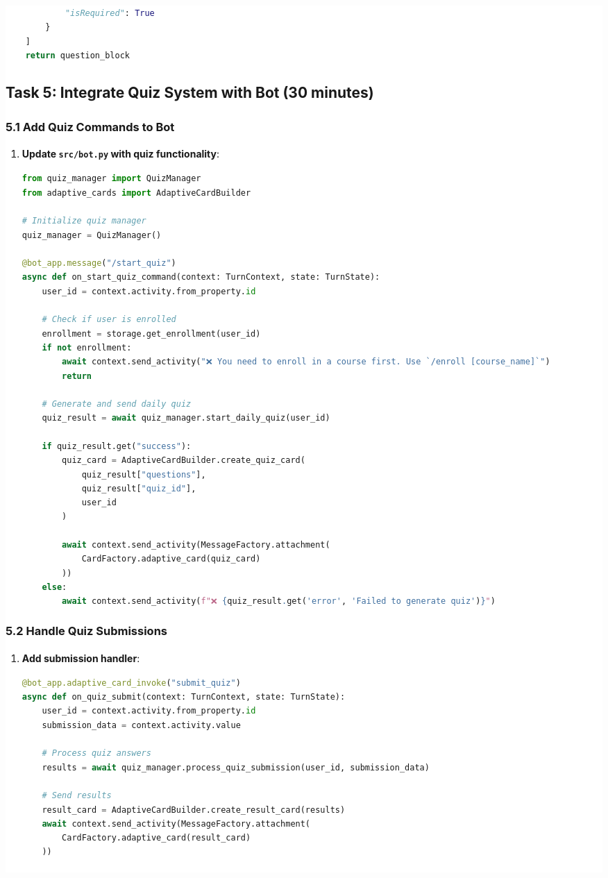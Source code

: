    ```python
               "isRequired": True
           }
       ]
       return question_block
   ```

## Task 5: Integrate Quiz System with Bot (30 minutes)

### 5.1 Add Quiz Commands to Bot
1. **Update `src/bot.py` with quiz functionality**:
   ```python
   from quiz_manager import QuizManager
   from adaptive_cards import AdaptiveCardBuilder
   
   # Initialize quiz manager
   quiz_manager = QuizManager()
   
   @bot_app.message("/start_quiz")
   async def on_start_quiz_command(context: TurnContext, state: TurnState):
       user_id = context.activity.from_property.id
       
       # Check if user is enrolled
       enrollment = storage.get_enrollment(user_id)
       if not enrollment:
           await context.send_activity("❌ You need to enroll in a course first. Use `/enroll [course_name]`")
           return
       
       # Generate and send daily quiz
       quiz_result = await quiz_manager.start_daily_quiz(user_id)
       
       if quiz_result.get("success"):
           quiz_card = AdaptiveCardBuilder.create_quiz_card(
               quiz_result["questions"],
               quiz_result["quiz_id"],
               user_id
           )
           
           await context.send_activity(MessageFactory.attachment(
               CardFactory.adaptive_card(quiz_card)
           ))
       else:
           await context.send_activity(f"❌ {quiz_result.get('error', 'Failed to generate quiz')}")
   ```

### 5.2 Handle Quiz Submissions
1. **Add submission handler**:
   ```python
   @bot_app.adaptive_card_invoke("submit_quiz")
   async def on_quiz_submit(context: TurnContext, state: TurnState):
       user_id = context.activity.from_property.id
       submission_data = context.activity.value
       
       # Process quiz answers
       results = await quiz_manager.process_quiz_submission(user_id, submission_data)
       
       # Send results
       result_card = AdaptiveCardBuilder.create_result_card(results)
       await context.send_activity(MessageFactory.attachment(
           CardFactory.adaptive_card(result_card)
       ))
       
   ```